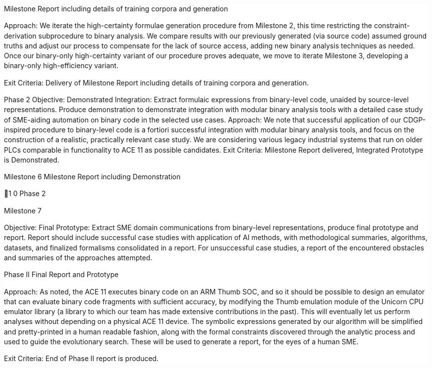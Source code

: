 Milestone Report including details of training corpora and generation

Approach: We iterate the high-certainty formulae generation procedure
from Milestone 2, this time restricting the constraint-derivation
subprocedure to binary analysis. We compare results with our previously
generated (via source code) assumed ground truths and adjust our process
to compensate for the lack of source access, adding new binary analysis
techniques as needed. Once our binary-only high-certainty variant of our
procedure proves adequate, we move to iterate Milestone 3, developing a
binary-only high-efficiency variant.

Exit Criteria: Delivery of Milestone Report including details of
training corpora and generation.

Phase 2 Objective: Demonstrated Integration: Extract formulaic
expressions from binary-level code, unaided by source-level
representations. Produce demonstration to demonstrate integration with
modular binary analysis tools with a detailed case study of SME-aiding
automation on binary code in the selected use cases. Approach: We note
that successful application of our CDGP-inspired procedure to
binary-level code is a fortiori successful integration with modular
binary analysis tools, and focus on the construction of a realistic,
practically relevant case study. We are considering various legacy
industrial systems that run on older PLCs comparable in functionality to
ACE 11 as possible candidates. Exit Criteria: Milestone Report
delivered, Integrated Prototype is Demonstrated.

Milestone 6 Milestone Report including Demonstration

1 0 Phase 2

Milestone 7

Objective: Final Prototype: Extract SME domain communications from
binary-level representations, produce final prototype and report. Report
should include successful case studies with application of AI methods,
with methodological summaries, algorithms, datasets, and finalized
formalisms consolidated in a report. For unsuccessful case studies, a
report of the encountered obstacles and summaries of the approaches
attempted.

Phase II Final Report and Prototype

Approach: As noted, the ACE 11 executes binary code on an ARM Thumb SOC,
and so it should be possible to design an emulator that can evaluate
binary code fragments with sufficient accuracy, by modifying the Thumb
emulation module of the Unicorn CPU emulator library (a library to which
our team has made extensive contributions in the past). This will
eventually let us perform analyses without depending on a physical ACE
11 device. The symbolic expressions generated by our algorithm will be
simplified and pretty-printed in a human readable fashion, along with
the formal constraints discovered through the analytic process and used
to guide the evolutionary search. These will be used to generate a
report, for the eyes of a human SME.

Exit Criteria: End of Phase II report is produced.
